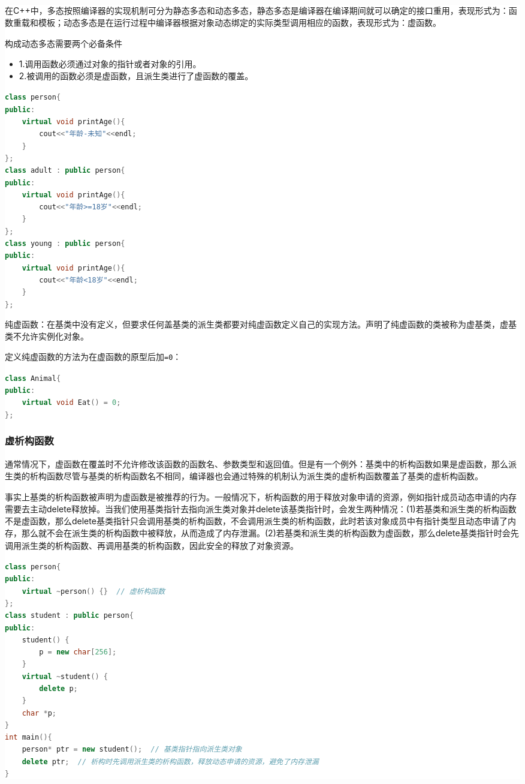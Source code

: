 在C++中，多态按照编译器的实现机制可分为静态多态和动态多态，静态多态是编译器在编译期间就可以确定的接口重用，表现形式为：函数重载和模板；动态多态是在运行过程中编译器根据对象动态绑定的实际类型调用相应的函数，表现形式为：虚函数。

构成动态多态需要两个必备条件

- 1.调用函数必须通过对象的指针或者对象的引用。
- 2.被调用的函数必须是虚函数，且派生类进行了虚函数的覆盖。

```cpp
class person{
public:
    virtual void printAge(){
        cout<<"年龄-未知"<<endl;
    }
};
class adult : public person{
public:
    virtual void printAge(){
        cout<<"年龄>=18岁"<<endl;
    }
};
class young : public person{
public:
    virtual void printAge(){
        cout<<"年龄<18岁"<<endl;
    }
};
```

纯虚函数：在基类中没有定义，但要求任何盖基类的派生类都要对纯虚函数定义自己的实现方法。声明了纯虚函数的类被称为虚基类，虚基类不允许实例化对象。

定义纯虚函数的方法为在虚函数的原型后加`=0`：

```cpp
class Animal{
public:
    virtual void Eat() = 0;
};
```

### 虚析构函数

通常情况下，虚函数在覆盖时不允许修改该函数的函数名、参数类型和返回值。但是有一个例外：基类中的析构函数如果是虚函数，那么派生类的析构函数尽管与基类的析构函数名不相同，编译器也会通过特殊的机制认为派生类的虚析构函数覆盖了基类的虚析构函数。

事实上基类的析构函数被声明为虚函数是被推荐的行为。一般情况下，析构函数的用于释放对象申请的资源，例如指针成员动态申请的内存需要去主动delete释放掉。当我们使用基类指针去指向派生类对象并delete该基类指针时，会发生两种情况：(1)若基类和派生类的析构函数不是虚函数，那么delete基类指针只会调用基类的析构函数，不会调用派生类的析构函数，此时若该对象成员中有指针类型且动态申请了内存，那么就不会在派生类的析构函数中被释放，从而造成了内存泄漏。(2)若基类和派生类的析构函数为虚函数，那么delete基类指针时会先调用派生类的析构函数、再调用基类的析构函数，因此安全的释放了对象资源。

```cpp
class person{
public:
    virtual ~person() {}  // 虚析构函数
};
class student : public person{
public:
    student() {
        p = new char[256];
    }
    virtual ~student() {
        delete p;
    }  
    char *p;
}
int main(){
    person* ptr = new student();  // 基类指针指向派生类对象
    delete ptr;  // 析构时先调用派生类的析构函数，释放动态申请的资源，避免了内存泄漏 
}
```